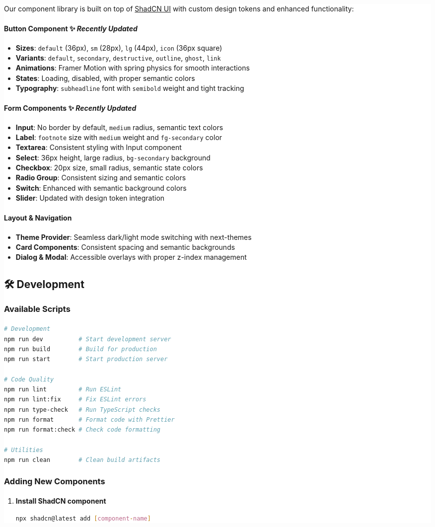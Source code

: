 Our component library is built on top of [ShadCN UI](https://ui.shadcn.com/) with custom design tokens and enhanced functionality:

#### **Button Component** ✨ *Recently Updated*
- **Sizes**: `default` (36px), `sm` (28px), `lg` (44px), `icon` (36px square)
- **Variants**: `default`, `secondary`, `destructive`, `outline`, `ghost`, `link`
- **Animations**: Framer Motion with spring physics for smooth interactions
- **States**: Loading, disabled, with proper semantic colors
- **Typography**: `subheadline` font with `semibold` weight and tight tracking

#### **Form Components** ✨ *Recently Updated*
- **Input**: No border by default, `medium` radius, semantic text colors
- **Label**: `footnote` size with `medium` weight and `fg-secondary` color
- **Textarea**: Consistent styling with Input component
- **Select**: 36px height, large radius, `bg-secondary` background
- **Checkbox**: 20px size, small radius, semantic state colors
- **Radio Group**: Consistent sizing and semantic colors
- **Switch**: Enhanced with semantic background colors
- **Slider**: Updated with design token integration

#### **Layout & Navigation**
- **Theme Provider**: Seamless dark/light mode switching with next-themes
- **Card Components**: Consistent spacing and semantic backgrounds
- **Dialog & Modal**: Accessible overlays with proper z-index management

## 🛠️ Development

### Available Scripts

```bash
# Development
npm run dev          # Start development server
npm run build        # Build for production
npm run start        # Start production server

# Code Quality
npm run lint         # Run ESLint
npm run lint:fix     # Fix ESLint errors
npm run type-check   # Run TypeScript checks
npm run format       # Format code with Prettier
npm run format:check # Check code formatting

# Utilities
npm run clean        # Clean build artifacts
```

### Adding New Components

1. **Install ShadCN component**
   ```bash
   npx shadcn@latest add [component-name]
   ```

